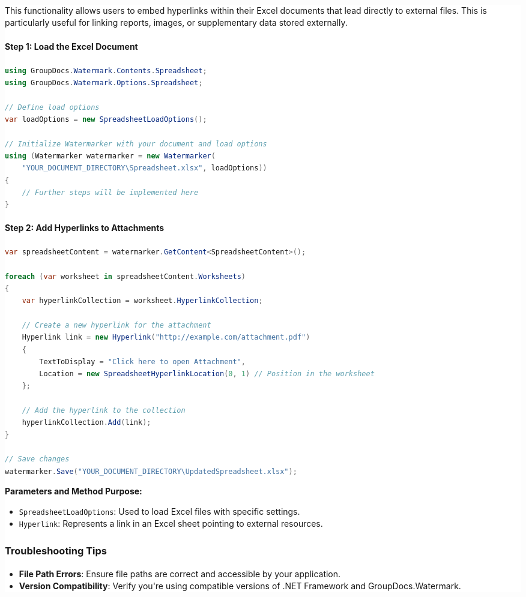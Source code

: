 This functionality allows users to embed hyperlinks within their Excel documents that lead directly to external files. This is particularly useful for linking reports, images, or supplementary data stored externally.

#### Step 1: Load the Excel Document

```csharp
using GroupDocs.Watermark.Contents.Spreadsheet;
using GroupDocs.Watermark.Options.Spreadsheet;

// Define load options
var loadOptions = new SpreadsheetLoadOptions();

// Initialize Watermarker with your document and load options
using (Watermarker watermarker = new Watermarker(
    "YOUR_DOCUMENT_DIRECTORY\Spreadsheet.xlsx", loadOptions))
{
    // Further steps will be implemented here
}
```

#### Step 2: Add Hyperlinks to Attachments

```csharp
var spreadsheetContent = watermarker.GetContent<SpreadsheetContent>();

foreach (var worksheet in spreadsheetContent.Worksheets)
{
    var hyperlinkCollection = worksheet.HyperlinkCollection;

    // Create a new hyperlink for the attachment
    Hyperlink link = new Hyperlink("http://example.com/attachment.pdf")
    {
        TextToDisplay = "Click here to open Attachment",
        Location = new SpreadsheetHyperlinkLocation(0, 1) // Position in the worksheet
    };

    // Add the hyperlink to the collection
    hyperlinkCollection.Add(link);
}

// Save changes
watermarker.Save("YOUR_DOCUMENT_DIRECTORY\UpdatedSpreadsheet.xlsx");
```

**Parameters and Method Purpose:**
- `SpreadsheetLoadOptions`: Used to load Excel files with specific settings.
- `Hyperlink`: Represents a link in an Excel sheet pointing to external resources.

### Troubleshooting Tips

- **File Path Errors**: Ensure file paths are correct and accessible by your application.
- **Version Compatibility**: Verify you're using compatible versions of .NET Framework and GroupDocs.Watermark.

